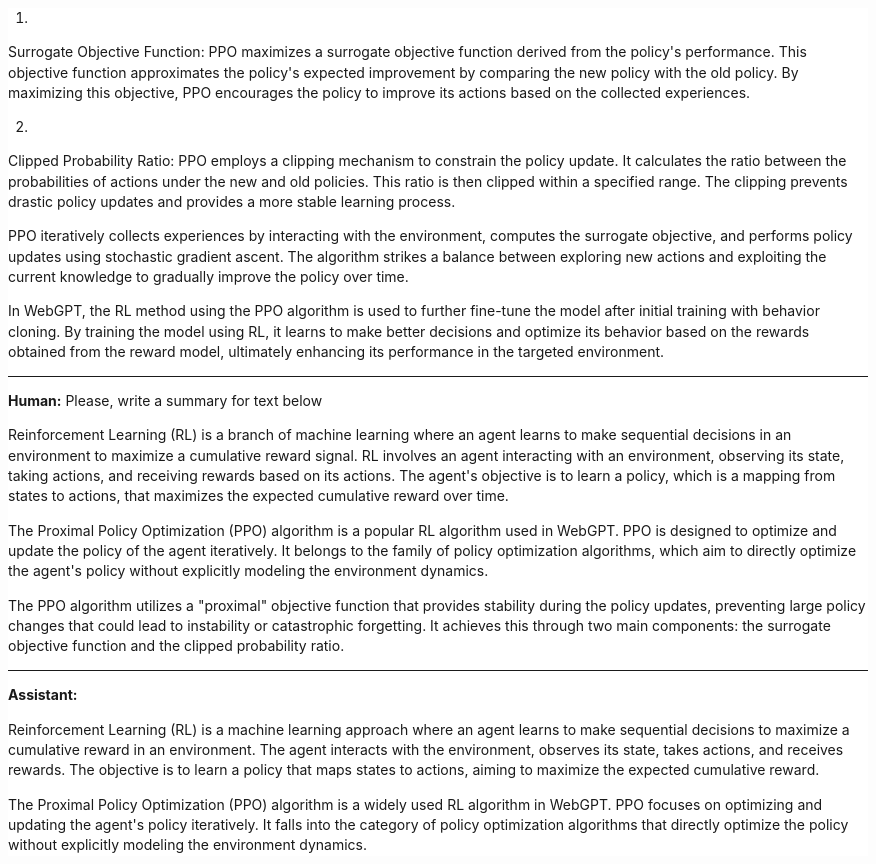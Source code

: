 1. 
Surrogate Objective Function: PPO maximizes a surrogate objective function derived from the policy's performance. This objective function approximates the policy's expected improvement by comparing the new policy with the old policy. By maximizing this objective, PPO encourages the policy to improve its actions based on the collected experiences.

2. 
Clipped Probability Ratio: PPO employs a clipping mechanism to constrain the policy update. It calculates the ratio between the probabilities of actions under the new and old policies. This ratio is then clipped within a specified range. The clipping prevents drastic policy updates and provides a more stable learning process.



PPO iteratively collects experiences by interacting with the environment, computes the surrogate objective, and performs policy updates using stochastic gradient ascent. The algorithm strikes a balance between exploring new actions and exploiting the current knowledge to gradually improve the policy over time.

In WebGPT, the RL method using the PPO algorithm is used to further fine-tune the model after initial training with behavior cloning. By training the model using RL, it learns to make better decisions and optimize its behavior based on the rewards obtained from the reward model, ultimately enhancing its performance in the targeted environment.


***

**Human:**
Please, write a summary for text below

Reinforcement Learning (RL) is a branch of machine learning where an agent learns to make sequential decisions in an environment to maximize a cumulative reward signal. RL involves an agent interacting with an environment, observing its state, taking actions, and receiving rewards based on its actions. The agent's objective is to learn a policy, which is a mapping from states to actions, that maximizes the expected cumulative reward over time.

The Proximal Policy Optimization (PPO) algorithm is a popular RL algorithm used in WebGPT. PPO is designed to optimize and update the policy of the agent iteratively. It belongs to the family of policy optimization algorithms, which aim to directly optimize the agent's policy without explicitly modeling the environment dynamics.

The PPO algorithm utilizes a "proximal" objective function that provides stability during the policy updates, preventing large policy changes that could lead to instability or catastrophic forgetting. It achieves this through two main components: the surrogate objective function and the clipped probability ratio.

***

**Assistant:**

Reinforcement Learning (RL) is a machine learning approach where an agent learns to make sequential decisions to maximize a cumulative reward in an environment. The agent interacts with the environment, observes its state, takes actions, and receives rewards. The objective is to learn a policy that maps states to actions, aiming to maximize the expected cumulative reward.

The Proximal Policy Optimization (PPO) algorithm is a widely used RL algorithm in WebGPT. PPO focuses on optimizing and updating the agent's policy iteratively. It falls into the category of policy optimization algorithms that directly optimize the policy without explicitly modeling the environment dynamics.
